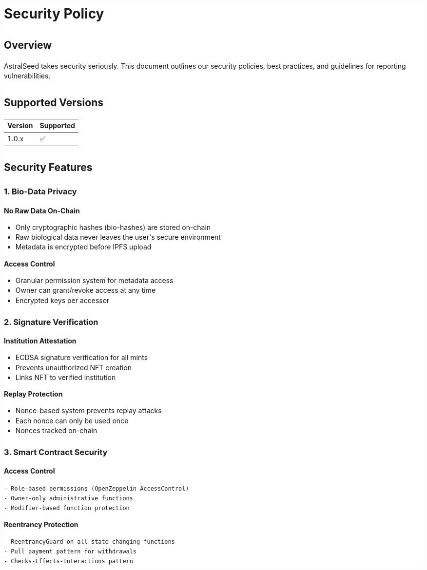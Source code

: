 # Security Policy

## Overview

AstralSeed takes security seriously. This document outlines our security policies, best practices, and guidelines for reporting vulnerabilities.

## Supported Versions

| Version | Supported          |
| ------- | ------------------ |
| 1.0.x   | :white_check_mark: |

## Security Features

### 1. Bio-Data Privacy

**No Raw Data On-Chain**
- Only cryptographic hashes (bio-hashes) are stored on-chain
- Raw biological data never leaves the user's secure environment
- Metadata is encrypted before IPFS upload

**Access Control**
- Granular permission system for metadata access
- Owner can grant/revoke access at any time
- Encrypted keys per accessor

### 2. Signature Verification

**Institution Attestation**
- ECDSA signature verification for all mints
- Prevents unauthorized NFT creation
- Links NFT to verified institution

**Replay Protection**
- Nonce-based system prevents replay attacks
- Each nonce can only be used once
- Nonces tracked on-chain

### 3. Smart Contract Security

**Access Control**
```solidity
- Role-based permissions (OpenZeppelin AccessControl)
- Owner-only administrative functions
- Modifier-based function protection
```

**Reentrancy Protection**
```solidity
- ReentrancyGuard on all state-changing functions
- Pull payment pattern for withdrawals
- Checks-Effects-Interactions pattern
```
